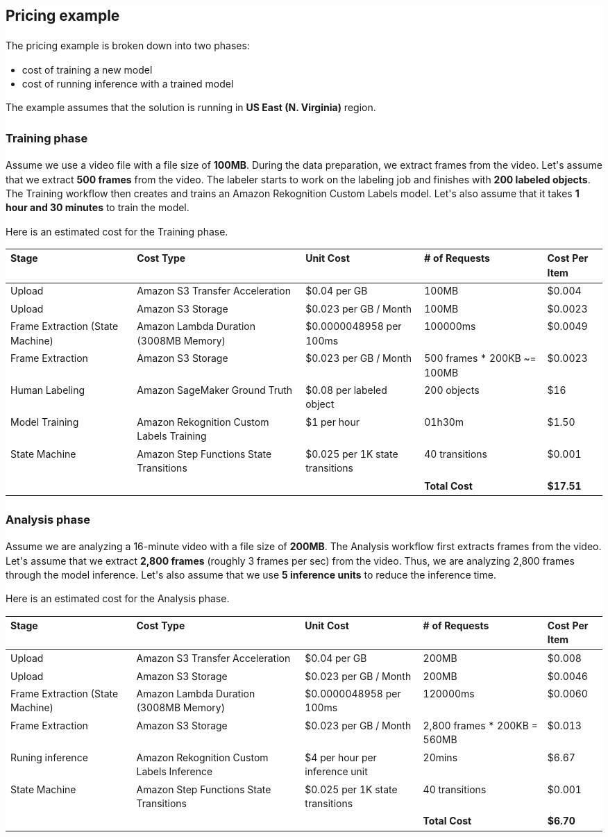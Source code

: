 ## Pricing example

The pricing example is broken down into two phases:

* cost of training a new model
* cost of running inference with a trained model

The example assumes that the solution is running in **US East (N. Virginia)** region.

### Training phase

Assume we use a video file with a file size of **100MB**. During the data preparation, we extract frames from the video. Let's assume that we extract **500 frames** from the video. The labeler starts to work on the labeling job and finishes with **200 labeled objects**. The Training workflow then creates and trains an Amazon Rekognition Custom Labels model. Let's also assume that it takes **1 hour and 30 minutes** to train the model.

Here is an estimated cost for the Training phase.

| Stage | Cost Type | Unit Cost | # of Requests | Cost Per Item |
|:------|:----------|:----------|:--------------|:--------------|
| Upload | Amazon S3 Transfer Acceleration | $0.04 per GB | 100MB | $0.004 |
| Upload | Amazon S3 Storage | $0.023 per GB / Month | 100MB | $0.0023 |
| Frame Extraction (State Machine) | Amazon Lambda Duration (3008MB Memory) | $0.0000048958 per 100ms | 100000ms | $0.0049 |
| Frame Extraction | Amazon S3 Storage | $0.023 per GB / Month | 500 frames * 200KB ~= 100MB | $0.0023 |
| Human Labeling | Amazon SageMaker Ground Truth | $0.08 per labeled object | 200 objects | $16 |
| Model Training | Amazon Rekognition Custom Labels Training | $1 per hour | 01h30m | $1.50 |
| State Machine | Amazon Step Functions State Transitions | $0.025 per 1K state transitions | 40 transitions | $0.001 |
| | | | **Total Cost** | **$17.51** |


### Analysis phase

Assume we are analyzing a 16-minute video with a file size of **200MB**. The Analysis workflow first extracts frames from the video. Let's assume that we extract **2,800 frames** (roughly 3 frames per sec) from the video. Thus, we are analyzing 2,800 frames through the model inference. Let's also assume that we use **5 inference units** to reduce the inference time.

Here is an estimated cost for the Analysis phase.

| Stage | Cost Type | Unit Cost | # of Requests | Cost Per Item |
|:------|:----------|:----------|:--------------|:--------------|
| Upload | Amazon S3 Transfer Acceleration | $0.04 per GB | 200MB | $0.008 |
| Upload | Amazon S3 Storage | $0.023 per GB / Month | 200MB | $0.0046 |
| Frame Extraction (State Machine) | Amazon Lambda Duration (3008MB Memory) | $0.0000048958 per 100ms | 120000ms | $0.0060 |
| Frame Extraction | Amazon S3 Storage | $0.023 per GB / Month | 2,800 frames * 200KB = 560MB | $0.013 |
| Runing inference | Amazon Rekognition Custom Labels Inference | $4 per hour per inference unit | 20mins | $6.67 |
| State Machine | Amazon Step Functions State Transitions | $0.025 per 1K state transitions | 40 transitions | $0.001 |
| | | | **Total Cost** | **$6.70** |
